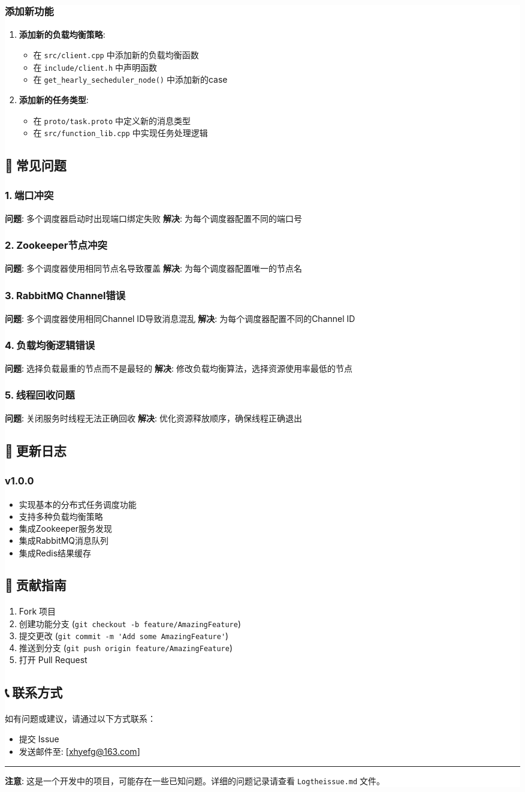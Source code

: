 ### 添加新功能

1. **添加新的负载均衡策略**:
   - 在 `src/client.cpp` 中添加新的负载均衡函数
   - 在 `include/client.h` 中声明函数
   - 在 `get_hearly_secheduler_node()` 中添加新的case

2. **添加新的任务类型**:
   - 在 `proto/task.proto` 中定义新的消息类型
   - 在 `src/function_lib.cpp` 中实现任务处理逻辑

## 🐛 常见问题

### 1. 端口冲突
**问题**: 多个调度器启动时出现端口绑定失败
**解决**: 为每个调度器配置不同的端口号

### 2. Zookeeper节点冲突
**问题**: 多个调度器使用相同节点名导致覆盖
**解决**: 为每个调度器配置唯一的节点名

### 3. RabbitMQ Channel错误
**问题**: 多个调度器使用相同Channel ID导致消息混乱
**解决**: 为每个调度器配置不同的Channel ID

### 4. 负载均衡逻辑错误
**问题**: 选择负载最重的节点而不是最轻的
**解决**: 修改负载均衡算法，选择资源使用率最低的节点

### 5. 线程回收问题
**问题**: 关闭服务时线程无法正确回收
**解决**: 优化资源释放顺序，确保线程正确退出

## 📝 更新日志

### v1.0.0
- 实现基本的分布式任务调度功能
- 支持多种负载均衡策略
- 集成Zookeeper服务发现
- 集成RabbitMQ消息队列
- 集成Redis结果缓存

## 🤝 贡献指南

1. Fork 项目
2. 创建功能分支 (`git checkout -b feature/AmazingFeature`)
3. 提交更改 (`git commit -m 'Add some AmazingFeature'`)
4. 推送到分支 (`git push origin feature/AmazingFeature`)
5. 打开 Pull Request




## 📞 联系方式

如有问题或建议，请通过以下方式联系：
- 提交 Issue
- 发送邮件至: [xhyefg@163.com]

---

**注意**: 这是一个开发中的项目，可能存在一些已知问题。详细的问题记录请查看 `Logtheissue.md` 文件。
